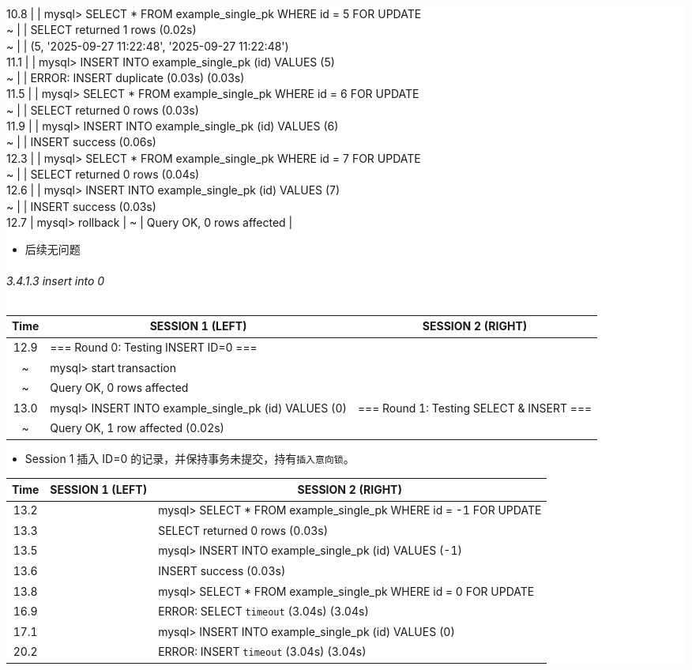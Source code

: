  10.8 |                                                                        | mysql> SELECT * FROM example_single_pk WHERE id = 5 FOR UPDATE  
  ~   |                                                                        | SELECT returned 1 rows (0.02s)                                  
  ~   |                                                                        | (5, '2025-09-27 11:22:48', '2025-09-27 11:22:48')               
 11.1 |                                                                        | mysql> INSERT INTO example_single_pk (id) VALUES (5)            
  ~   |                                                                        | ERROR: INSERT duplicate (0.03s) (0.03s)                         
 11.5 |                                                                        | mysql> SELECT * FROM example_single_pk WHERE id = 6 FOR UPDATE  
  ~   |                                                                        | SELECT returned 0 rows (0.03s)                                  
 11.9 |                                                                        | mysql> INSERT INTO example_single_pk (id) VALUES (6)            
  ~   |                                                                        | INSERT success (0.06s)                                          
 12.3 |                                                                        | mysql> SELECT * FROM example_single_pk WHERE id = 7 FOR UPDATE  
  ~   |                                                                        | SELECT returned 0 rows (0.04s)                                  
 12.6 |                                                                        | mysql> INSERT INTO example_single_pk (id) VALUES (7)            
  ~   |                                                                        | INSERT success (0.03s)                                          
 12.7 | mysql> rollback                                                        |
  ~   | Query OK, 0 rows affected                                              |

- 后续无问题

###### 3.4.1.3 insert into 0

Time | SESSION 1 (LEFT)                                                       | SESSION 2 (RIGHT)                                               
:----:|------------------------------------------------------------------------|-----------------------------------------------------------------
 12.9 | === Round 0: Testing INSERT ID=0 ===                                   |
  ~   | mysql> start transaction                                               |
  ~   | Query OK, 0 rows affected                                              |
 13.0 | mysql> INSERT INTO example_single_pk (id) VALUES (0)                   | === Round 1: Testing SELECT & INSERT ===                        
  ~   | Query OK, 1 row affected (0.02s)                                       |

- Session 1 插入 ID=0 的记录，并保持事务未提交，持有`插入意向锁`。

 Time | SESSION 1 (LEFT)                                                       | SESSION 2 (RIGHT)                                               
:----:|------------------------------------------------------------------------|-----------------------------------------------------------------
 13.2 |                                                                        | mysql> SELECT * FROM example_single_pk WHERE id = -1 FOR UPDATE 
 13.3 |                                                                        | SELECT returned 0 rows (0.03s)                                  
 13.5 |                                                                        | mysql> INSERT INTO example_single_pk (id) VALUES (-1)           
 13.6 |                                                                        | INSERT success (0.03s)                                          
 13.8 |                                                                        | mysql> SELECT * FROM example_single_pk WHERE id = 0 FOR UPDATE  
 16.9 |                                                                        | ERROR: SELECT `timeout` (3.04s) (3.04s)                         
 17.1 |                                                                        | mysql> INSERT INTO example_single_pk (id) VALUES (0)            
 20.2 |                                                                        | ERROR: INSERT `timeout` (3.04s) (3.04s)
